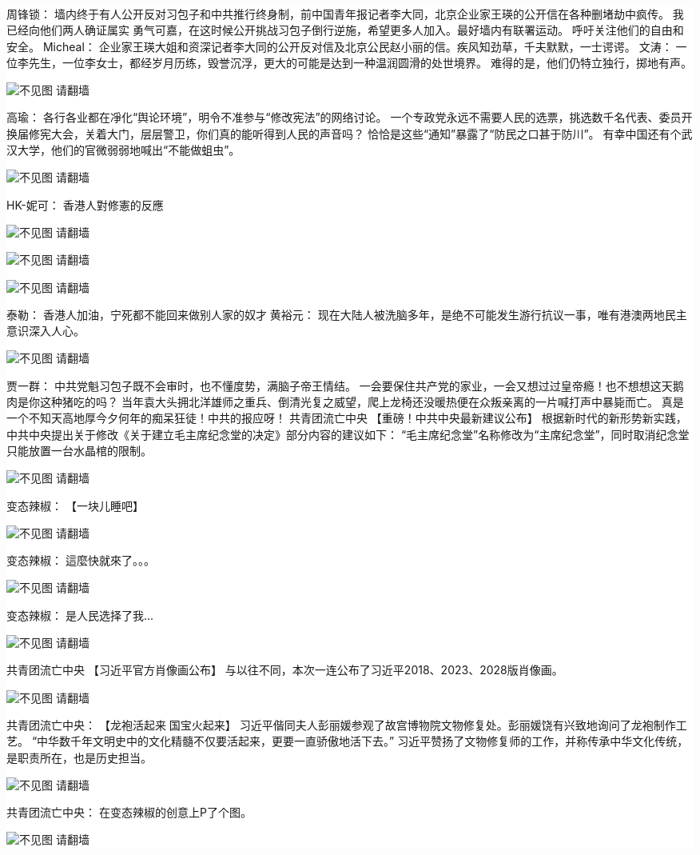 周锋锁： 墙内终于有人公开反对习包子和中共推行终身制，前中国青年报记者李大同，北京企业家王瑛的公开信在各种删堵劫中疯传。 我已经向他们两人确证属实 勇气可嘉，在这时候公开挑战习包子倒行逆施，希望更多人加入。最好墙内有联署运动。 呼吁关注他们的自由和安全。 Micheal‏： 企业家王瑛大姐和资深记者李大同的公开反对信及北京公民赵小丽的信。疾风知劲草，千夫默默，一士谔谔。 文涛： 一位李先生，一位李女士，都经岁月历练，毁誉沉浮，更大的可能是达到一种温润圆滑的处世境界。 难得的是，他们仍特立独行，掷地有声。

![不见图 请翻墙](https://lh6.googleusercontent.com/9os9CIRde8uqO4H78_ATVNyoQCHkFmkMQHADXpkof8znqfRwq2TMEpX2W5pO-okHW7XI-NABJyTbJNvU0nwdh4Ty0YbF2q0QiJ-HI733UCVCpPHcdxUNQgAu9dgzH3qHJmoUEtlFMIU)

高瑜： 各行各业都在凈化“舆论环境”，明令不准参与“修改宪法”的网络讨论。 一个专政党永远不需要人民的选票，挑选数千名代表、委员开换届修宪大会，关着大门，层层警卫，你们真的能听得到人民的声音吗？ 恰恰是这些“通知”暴露了“防民之口甚于防川”。 有幸中国还有个武汉大学，他们的官微弱弱地喊出“不能做蛆虫”。

![不见图 请翻墙](https://lh3.googleusercontent.com/GId5TGJFGIdSMOOmONu86dPBxNA3dow8uOLrt_MPRedyBIaWnLMwFVQ_YixIKF1vzaHTD5IHa0V7gifTRcpZkyh-hzabS7dnFTiDjpB7ttyMGBBpni-cbvR8UFGOKeGgP1JwEgat_gE)

HK-妮可： 香港人對修憲的反應

![不见图 请翻墙](https://lh4.googleusercontent.com/PBW1XgMa_kzlZsfEO1xPQMIlLwNqHCAE43CYe-iQL7JWwG_bjKZrWi_VwfW7nKrk1dBRBiHCnQsvNqEPjtk52WAINal6A682ECptjLW_n-ul9EFl9CiXC9_Dr83g97eZSk2iQRTJccQ)

![不见图 请翻墙](https://lh5.googleusercontent.com/weDt_52W2FY6MTB2AK5iJwlTZ7nP_5tck0AhKnmwF-wXRYbtEGt8-3jO2gMUtpfKmnputeIyTSyaBsNr8p6DA-YC-k1HMzvnKDSKW40YYyVbB2LcNp-y2if-TCGNzzTPy1rNWK5LtH4)

![不见图 请翻墙](https://lh4.googleusercontent.com/FIdbSoK8eSFuNJDswOkUzc4wYacD_WZUok92RiiGiey7dKNJji5WYcAIn6W8gFRTRTZeUu2UVJmHKhpCCi99Z734Oyi4cVnYFu3D41I0eqFnHdHs7ZTg7GBfdbaMItYCeU26aquoaLA)

泰勒： 香港人加油，宁死都不能回来做别人家的奴才 黄裕元： 现在大陆人被洗脑多年，是绝不可能发生游行抗议一事，唯有港澳两地民主意识深入人心。  

![不见图 请翻墙](https://lh3.googleusercontent.com/yUVSRAu68Xic8KJx8G0xvBXr7aWs8WgZgjhRWnPpJWWvrWUL89leIrqPadVO2XvwiQebnEJwziJAtNB1x0u3djvgwvOvhe6GC_ksT420u5EmlaWOxwJKTL1BoyaMVjAxTQmnccIF0H4)

贾一群： 中共党魁习包子既不会审时，也不懂度势，满脑子帝王情结。 一会要保住共产党的家业，一会又想过过皇帝瘾！也不想想这天鹅肉是你这种猪吃的吗？ 当年袁大头拥北洋雄师之重兵、倒清光复之威望，爬上龙椅还没暖热便在众叛亲离的一片喊打声中暴毙而亡。 真是一个不知天高地厚今夕何年的痴呆狂徒！中共的报应呀！ 共青团流亡中央 【重磅！中共中央最新建议公布】 根据新时代的新形势新实践，中共中央提出关于修改《关于建立毛主席纪念堂的决定》部分内容的建议如下： “毛主席纪念堂”名称修改为“主席纪念堂”，同时取消纪念堂只能放置一台水晶棺的限制。

![不见图 请翻墙](https://lh4.googleusercontent.com/NqitEp_Tp-5JYZupRc9IgSNvk9LWfQqtnNcwApo0Ag197T3fbj6gCq27Vd4hxwn2labTAiuKgTsTjlP-cgOnpWRd-YxRTIgVXbQiD86Q-x2d7WmCz3LtqU-zeids6dj2vap7W7HvluE)

变态辣椒： 【一块儿睡吧】

![不见图 请翻墙](https://lh4.googleusercontent.com/jwAtyZergwBvCdYNOHBORnocbMBrSwfsLPv_3Q8QTefMrdP8Mb_tsHJpgpfQ67tqhLCUY2TI59hRKKmH-A6A_jmuKuASJ0BK5b9dyZNQnei0gnKjfTtZKVNAcpREautH04AFAg1XtUU)

变态辣椒： 這麼快就來了。。。

![不见图 请翻墙](https://lh5.googleusercontent.com/XQyvwNhJKlUszQlXvwS3tI3SFVFjFa--epCBpw2VGTBvSsFdI9MWlH_Eciin60RnI5l6Gn9uDYQRFNpkzFUjyEE_c1lpKL1zZ7gNxcZ7WwUFEKXcN9Y5CQS_jPx-12yBPrwo0u6-iBo)

变态辣椒： 是人民选择了我...

![不见图 请翻墙](https://lh5.googleusercontent.com/8ItziR3BUGRk21cqcYXdi0E2w032u8LspwVbQ0b2C354KVA66puO4Baw1z5OwwLaWzW6DPl5_p0qHgSOqE24EKuRCDvdiJNh6Ml-JAYspbBfbpktg6iGLNfZgyVQQJMbOzuY08or0Oc)

共青团流亡中央 【习近平官方肖像画公布】 与以往不同，本次一连公布了习近平2018、2023、2028版肖像画。

![不见图 请翻墙](https://lh6.googleusercontent.com/F9-x-u0JIv34VgpRMbegH8pImm-GTHx1bbwzSofN5tO74MoB89C90621LC0c_rkF0fnlgB4vkF62SP0Dbpg613EIE8nDXi5pfBVYaQIJA6JuGNrxlDVVQVxzbRlqB1Pw5uyhoV1EyVE)

共青团流亡中央： 【龙袍活起来 国宝火起来】 习近平偕同夫人彭丽媛参观了故宫博物院文物修复处。彭丽媛饶有兴致地询问了龙袍制作工艺。 “中华数千年文明史中的文化精髓不仅要活起来，更要一直骄傲地活下去。” 习近平赞扬了文物修复师的工作，并称传承中华文化传统，是职责所在，也是历史担当。

![不见图 请翻墙](https://lh6.googleusercontent.com/yVH8Rsngz2uZ1rwg2TXMme0yZucXCnn3eYbN-blqMMva5LcKjBYEGewB-7KLsG2z3m-YP9rP6B5szc4v9xnajgrdJ2GkChjEbJ2oR8yydZb7M-ws75nejaB1mo3NA77oHfAC9Shf4_M)

共青团流亡中央： 在变态辣椒的创意上P了个图。

![不见图 请翻墙](https://lh4.googleusercontent.com/1kgHB1vbbRTjstDYyESN86TWVbMQ7z0KwUpePMxTy5MBNLGoAZe947ZfCv31FsfKCPJ9QZKopEl-73931Bsrg0JttK3tk9GA9ZuAOL3NlgQY4fSdDfQKFcQQDqxKbbwho-I-aLpnrAE)
